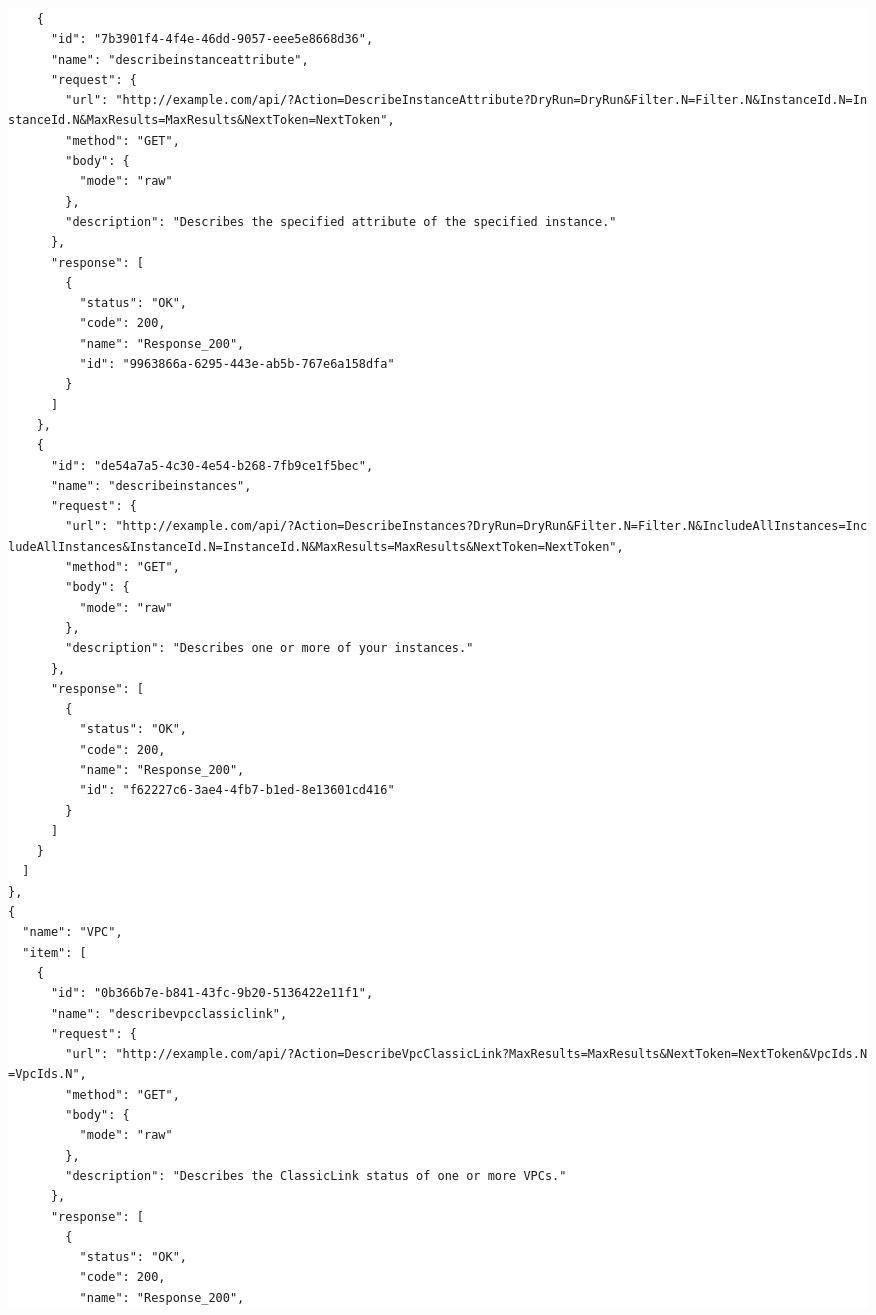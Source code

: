         {
          "id": "7b3901f4-4f4e-46dd-9057-eee5e8668d36",
          "name": "describeinstanceattribute",
          "request": {
            "url": "http://example.com/api/?Action=DescribeInstanceAttribute?DryRun=DryRun&Filter.N=Filter.N&InstanceId.N=InstanceId.N&MaxResults=MaxResults&NextToken=NextToken",
            "method": "GET",
            "body": {
              "mode": "raw"
            },
            "description": "Describes the specified attribute of the specified instance."
          },
          "response": [
            {
              "status": "OK",
              "code": 200,
              "name": "Response_200",
              "id": "9963866a-6295-443e-ab5b-767e6a158dfa"
            }
          ]
        },
        {
          "id": "de54a7a5-4c30-4e54-b268-7fb9ce1f5bec",
          "name": "describeinstances",
          "request": {
            "url": "http://example.com/api/?Action=DescribeInstances?DryRun=DryRun&Filter.N=Filter.N&IncludeAllInstances=IncludeAllInstances&InstanceId.N=InstanceId.N&MaxResults=MaxResults&NextToken=NextToken",
            "method": "GET",
            "body": {
              "mode": "raw"
            },
            "description": "Describes one or more of your instances."
          },
          "response": [
            {
              "status": "OK",
              "code": 200,
              "name": "Response_200",
              "id": "f62227c6-3ae4-4fb7-b1ed-8e13601cd416"
            }
          ]
        }
      ]
    },
    {
      "name": "VPC",
      "item": [
        {
          "id": "0b366b7e-b841-43fc-9b20-5136422e11f1",
          "name": "describevpcclassiclink",
          "request": {
            "url": "http://example.com/api/?Action=DescribeVpcClassicLink?MaxResults=MaxResults&NextToken=NextToken&VpcIds.N=VpcIds.N",
            "method": "GET",
            "body": {
              "mode": "raw"
            },
            "description": "Describes the ClassicLink status of one or more VPCs."
          },
          "response": [
            {
              "status": "OK",
              "code": 200,
              "name": "Response_200",